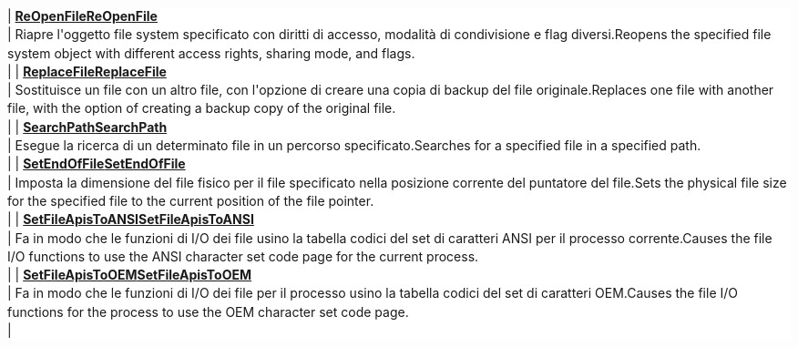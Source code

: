 | [<span data-ttu-id="7a926-299">**ReOpenFile**</span><span class="sxs-lookup"><span data-stu-id="7a926-299">**ReOpenFile**</span></span>](/windows/desktop/api/WinBase/nf-winbase-reopenfile)<br/>                                                      | <span data-ttu-id="7a926-300">Riapre l'oggetto file system specificato con diritti di accesso, modalità di condivisione e flag diversi.</span><span class="sxs-lookup"><span data-stu-id="7a926-300">Reopens the specified file system object with different access rights, sharing mode, and flags.</span></span><br/>                                                                                                                                                                                                                                                                                                                                                |
| [<span data-ttu-id="7a926-301">**ReplaceFile**</span><span class="sxs-lookup"><span data-stu-id="7a926-301">**ReplaceFile**</span></span>](/windows/desktop/api/WinBase/nf-winbase-replacefilea)<br/>                                                    | <span data-ttu-id="7a926-302">Sostituisce un file con un altro file, con l'opzione di creare una copia di backup del file originale.</span><span class="sxs-lookup"><span data-stu-id="7a926-302">Replaces one file with another file, with the option of creating a backup copy of the original file.</span></span><br/>                                                                                                                                                                                                                                                                                                                                           |
| [<span data-ttu-id="7a926-303">**SearchPath**</span><span class="sxs-lookup"><span data-stu-id="7a926-303">**SearchPath**</span></span>](/windows/win32/api/processenv/nf-processenv-searchpatha)<br/>                                                      | <span data-ttu-id="7a926-304">Esegue la ricerca di un determinato file in un percorso specificato.</span><span class="sxs-lookup"><span data-stu-id="7a926-304">Searches for a specified file in a specified path.</span></span><br/>                                                                                                                                                                                                                                                                                                                                                                                             |
| [<span data-ttu-id="7a926-305">**SetEndOfFile**</span><span class="sxs-lookup"><span data-stu-id="7a926-305">**SetEndOfFile**</span></span>](/windows/desktop/api/FileAPI/nf-fileapi-setendoffile)<br/>                                                  | <span data-ttu-id="7a926-306">Imposta la dimensione del file fisico per il file specificato nella posizione corrente del puntatore del file.</span><span class="sxs-lookup"><span data-stu-id="7a926-306">Sets the physical file size for the specified file to the current position of the file pointer.</span></span><br/>                                                                                                                                                                                                                                                                                                                                                |
| [<span data-ttu-id="7a926-307">**SetFileApisToANSI**</span><span class="sxs-lookup"><span data-stu-id="7a926-307">**SetFileApisToANSI**</span></span>](/windows/desktop/api/fileapi/nf-fileapi-setfileapistoansi)<br/>                                        | <span data-ttu-id="7a926-308">Fa in modo che le funzioni di I/O dei file usino la tabella codici del set di caratteri ANSI per il processo corrente.</span><span class="sxs-lookup"><span data-stu-id="7a926-308">Causes the file I/O functions to use the ANSI character set code page for the current process.</span></span><br/>                                                                                                                                                                                                                                                                                                                                                 |
| [<span data-ttu-id="7a926-309">**SetFileApisToOEM**</span><span class="sxs-lookup"><span data-stu-id="7a926-309">**SetFileApisToOEM**</span></span>](/windows/desktop/api/fileapi/nf-fileapi-setfileapistooem)<br/>                                          | <span data-ttu-id="7a926-310">Fa in modo che le funzioni di I/O dei file per il processo usino la tabella codici del set di caratteri OEM.</span><span class="sxs-lookup"><span data-stu-id="7a926-310">Causes the file I/O functions for the process to use the OEM character set code page.</span></span><br/>                                                                                                                                                                                                                                                                                                                                                          |